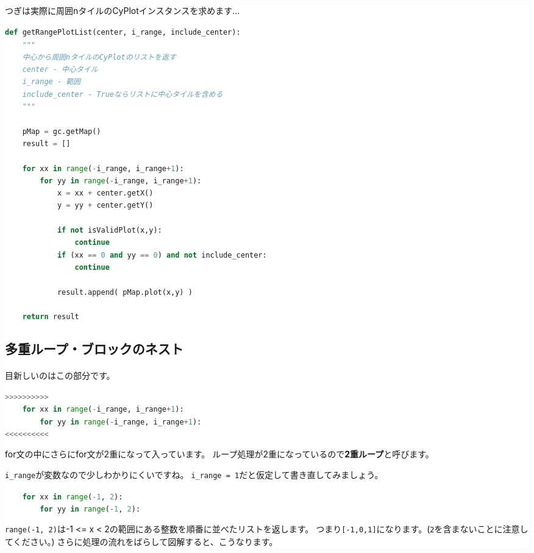 
つぎは実際に周囲nタイルのCyPlotインスタンスを求めます...
``` python
def getRangePlotList(center, i_range, include_center):
    """
    中心から周囲nタイルのCyPlotのリストを返す
    center - 中心タイル
    i_range - 範囲
    include_center - Trueならリストに中心タイルを含める
    """

    pMap = gc.getMap()
    result = []
    
    for xx in range(-i_range, i_range+1):
        for yy in range(-i_range, i_range+1):
            x = xx + center.getX()
            y = yy + center.getY()
            
            if not isValidPlot(x,y):
                continue
            if (xx == 0 and yy == 0) and not include_center:
                continue

            result.append( pMap.plot(x,y) )

    return result
```

## 多重ループ・ブロックのネスト

目新しいのはこの部分です。
``` python
>>>>>>>>>>
    for xx in range(-i_range, i_range+1):
        for yy in range(-i_range, i_range+1):
<<<<<<<<<<
```
for文の中にさらにfor文が2重になって入っています。
ループ処理が2重になっているので**2重ループ**と呼びます。

`i_range`が変数なので少しわかりにくいですね。
`i_range = 1`だと仮定して書き直してみましょう。
``` python
    for xx in range(-1, 2):
        for yy in range(-1, 2):
```
`range(-1, 2)`は-1 <= x < 2の範囲にある整数を順番に並べたリストを返します。
つまり`[-1,0,1]`になります。(`2`を含まないことに注意してください。)
さらに処理の流れをばらして図解すると、こうなります。
